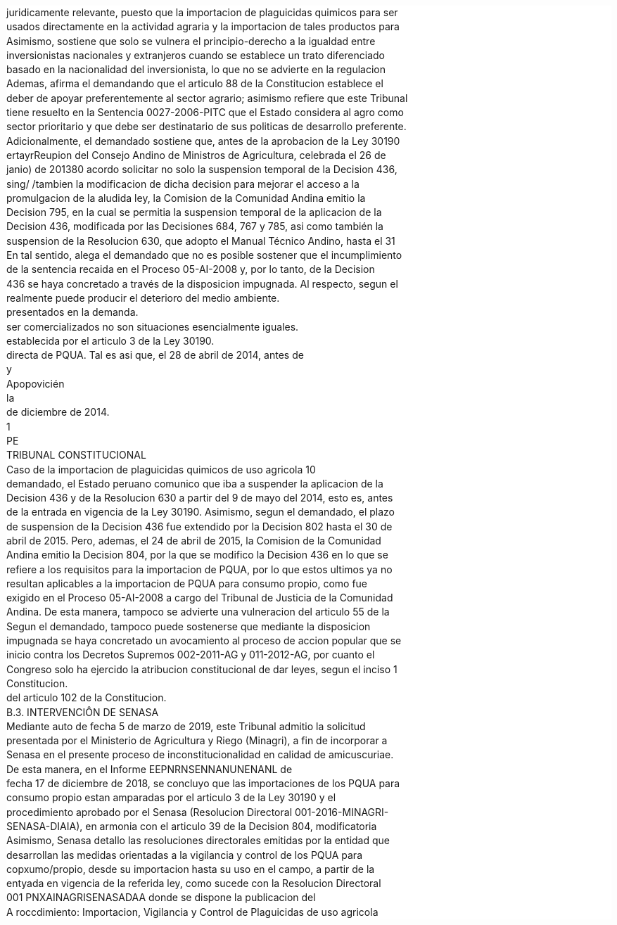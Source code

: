 juridicamente relevante, puesto que la importacion de plaguicidas quimicos para ser  
usados directamente en la actividad agraria y la importacion de tales productos para  
Asimismo, sostiene que solo se vulnera el principio-derecho a la igualdad entre  
inversionistas nacionales y extranjeros cuando se establece un trato diferenciado  
basado en la nacionalidad del inversionista, lo que no se advierte en la regulacion  
Ademas, afirma el demandando que el articulo 88 de la Constitucion establece el  
deber de apoyar preferentemente al sector agrario; asimismo refiere que este Tribunal  
tiene resuelto en la Sentencia 0027-2006-PITC que el Estado considera al agro como  
sector prioritario y que debe ser destinatario de sus politicas de desarrollo preferente.  
Adicionalmente, el demandado sostiene que, antes de la aprobacion de la Ley 30190  
ertayrReupion del Consejo Andino de Ministros de Agricultura, celebrada el 26 de  
janio) de 201380 acordo solicitar no solo la suspension temporal de la Decision 436,  
sing/ /tambien la modificacion de dicha decision para mejorar el acceso a la  
promulgacion de la aludida ley, la Comision de la Comunidad Andina emitio la  
Decision 795, en la cual se permitia la suspension temporal de la aplicacion de la  
Decision 436, modificada por las Decisiones 684, 767 y 785, asi como también la  
suspension de la Resolucion 630, que adopto el Manual Técnico Andino, hasta el 31  
En tal sentido, alega el demandado que no es posible sostener que el incumplimiento  
de la sentencia recaida en el Proceso 05-AI-2008 y, por lo tanto, de la Decision  
436 se haya concretado a través de la disposicion impugnada. Al respecto, segun el  
realmente puede producir el deterioro del medio ambiente.  
presentados en la demanda.  
ser comercializados no son situaciones esencialmente iguales.  
establecida por el articulo 3 de la Ley 30190.  
directa de PQUA. Tal es asi que, el 28 de abril de 2014, antes de  
y  
Apopovicién  
la  
de diciembre de 2014.  
1  
PE  
TRIBUNAL CONSTITUCIONAL  
Caso de la importacion de plaguicidas quimicos de uso agricola 10  
demandado, el Estado peruano comunico que iba a suspender la aplicacion de la  
Decision 436 y de la Resolucion 630 a partir del 9 de mayo del 2014, esto es, antes  
de la entrada en vigencia de la Ley 30190. Asimismo, segun el demandado, el plazo  
de suspension de la Decision 436 fue extendido por la Decision 802 hasta el 30 de  
abril de 2015. Pero, ademas, el 24 de abril de 2015, la Comision de la Comunidad  
Andina emitio la Decision 804, por la que se modifico la Decision 436 en lo que se  
refiere a los requisitos para la importacion de PQUA, por lo que estos ultimos ya no  
resultan aplicables a la importacion de PQUA para consumo propio, como fue  
exigido en el Proceso 05-AI-2008 a cargo del Tribunal de Justicia de la Comunidad  
Andina. De esta manera, tampoco se advierte una vulneracion del articulo 55 de la  
Segun el demandado, tampoco puede sostenerse que mediante la disposicion  
impugnada se haya concretado un avocamiento al proceso de accion popular que se  
inicio contra los Decretos Supremos 002-2011-AG y 011-2012-AG, por cuanto el  
Congreso solo ha ejercido la atribucion constitucional de dar leyes, segun el inciso 1  
Constitucion.  
del articulo 102 de la Constitucion.  
B.3. INTERVENCIÔN DE SENASA  
Mediante auto de fecha 5 de marzo de 2019, este Tribunal admitio la solicitud  
presentada por el Ministerio de Agricultura y Riego (Minagri), a fin de incorporar a  
Senasa en el presente proceso de inconstitucionalidad en calidad de amicuscuriae.  
De esta manera, en el Informe EEPNRNSENNANUNENANL de  
fecha 17 de diciembre de 2018, se concluyo que las importaciones de los PQUA para  
consumo propio estan amparadas por el articulo 3 de la Ley 30190 y el  
procedimiento aprobado por el Senasa (Resolucion Directoral 001-2016-MINAGRI-  
SENASA-DIAIA), en armonia con el articulo 39 de la Decision 804, modificatoria  
Asimismo, Senasa detallo las resoluciones directorales emitidas por la entidad que  
desarrollan las medidas orientadas a la vigilancia y control de los PQUA para  
copxumo/propio, desde su importacion hasta su uso en el campo, a partir de la  
entyada en vigencia de la referida ley, como sucede con la Resolucion Directoral  
001 PNXAINAGRISENASADAA donde se dispone la publicacion del  
A roccdimiento: Importacion, Vigilancia y Control de Plaguicidas de uso agricola  